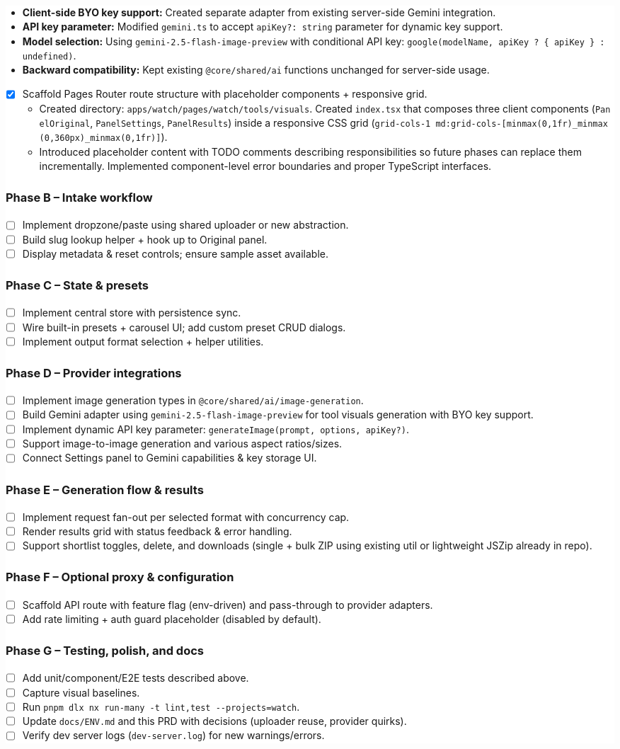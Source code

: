   - **Client-side BYO key support:** Created separate adapter from existing server-side Gemini integration.
  - **API key parameter:** Modified `gemini.ts` to accept `apiKey?: string` parameter for dynamic key support.
  - **Model selection:** Using `gemini-2.5-flash-image-preview` with conditional API key: `google(modelName, apiKey ? { apiKey } : undefined)`.
  - **Backward compatibility:** Kept existing `@core/shared/ai` functions unchanged for server-side usage.
- [x] Scaffold Pages Router route structure with placeholder components + responsive grid.
  - Created directory: `apps/watch/pages/watch/tools/visuals`. Created `index.tsx` that composes three client components (`PanelOriginal`, `PanelSettings`, `PanelResults`) inside a responsive CSS grid (`grid-cols-1 md:grid-cols-[minmax(0,1fr)_minmax(0,360px)_minmax(0,1fr)]`).
  - Introduced placeholder content with TODO comments describing responsibilities so future phases can replace them incrementally. Implemented component-level error boundaries and proper TypeScript interfaces.

### Phase B – Intake workflow
- [ ] Implement dropzone/paste using shared uploader or new abstraction.
- [ ] Build slug lookup helper + hook up to Original panel.
- [ ] Display metadata & reset controls; ensure sample asset available.

### Phase C – State & presets
- [ ] Implement central store with persistence sync.
- [ ] Wire built-in presets + carousel UI; add custom preset CRUD dialogs.
- [ ] Implement output format selection + helper utilities.

### Phase D – Provider integrations
- [ ] Implement image generation types in `@core/shared/ai/image-generation`.
- [ ] Build Gemini adapter using `gemini-2.5-flash-image-preview` for tool visuals generation with BYO key support.
- [ ] Implement dynamic API key parameter: `generateImage(prompt, options, apiKey?)`.
- [ ] Support image-to-image generation and various aspect ratios/sizes.
- [ ] Connect Settings panel to Gemini capabilities & key storage UI.

### Phase E – Generation flow & results
- [ ] Implement request fan-out per selected format with concurrency cap.
- [ ] Render results grid with status feedback & error handling.
- [ ] Support shortlist toggles, delete, and downloads (single + bulk ZIP using existing util or lightweight JSZip already in repo).

### Phase F – Optional proxy & configuration
- [ ] Scaffold API route with feature flag (env-driven) and pass-through to provider adapters.
- [ ] Add rate limiting + auth guard placeholder (disabled by default).

### Phase G – Testing, polish, and docs
- [ ] Add unit/component/E2E tests described above.
- [ ] Capture visual baselines.
- [ ] Run `pnpm dlx nx run-many -t lint,test --projects=watch`.
- [ ] Update `docs/ENV.md` and this PRD with decisions (uploader reuse, provider quirks).
- [ ] Verify dev server logs (`dev-server.log`) for new warnings/errors.

